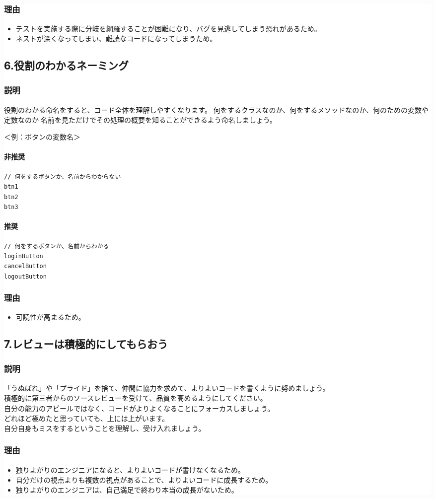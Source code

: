
### 理由

* テストを実施する際に分岐を網羅することが困難になり、バグを見逃してしまう恐れがあるため。
* ネストが深くなってしまい、難読なコードになってしまうため。

## 6.役割のわかるネーミング

### 説明

役割のわかる命名をすると、コード全体を理解しやすくなります。
何をするクラスなのか、何をするメソッドなのか、何のための変数や定数なのか
名前を見ただけでその処理の概要を知ることができるよう命名しましょう。

＜例：ボタンの変数名＞

#### 非推奨

```
// 何をするボタンか、名前からわからない
btn1
btn2
btn3
```

#### 推奨

```
// 何をするボタンか、名前からわかる
loginButton
cancelButton
logoutButton
```

### 理由

* 可読性が高まるため。

## 7.レビューは積極的にしてもらおう

### 説明

「うぬぼれ」や「プライド」を捨て、仲間に協力を求めて、よりよいコードを書くように努めましょう。  
積極的に第三者からのソースレビューを受けて、品質を高めるようにしてください。  
自分の能力のアピールではなく、コードがよりよくなることにフォーカスしましょう。  
どれほど極めたと思っていても、上には上がいます。  
自分自身もミスをするということを理解し、受け入れましょう。  

### 理由

* 独りよがりのエンジニアになると、よりよいコードが書けなくなるため。
* 自分だけの視点よりも複数の視点があることで、よりよいコードに成長するため。
* 独りよがりのエンジニアは、自己満足で終わり本当の成長がないため。
